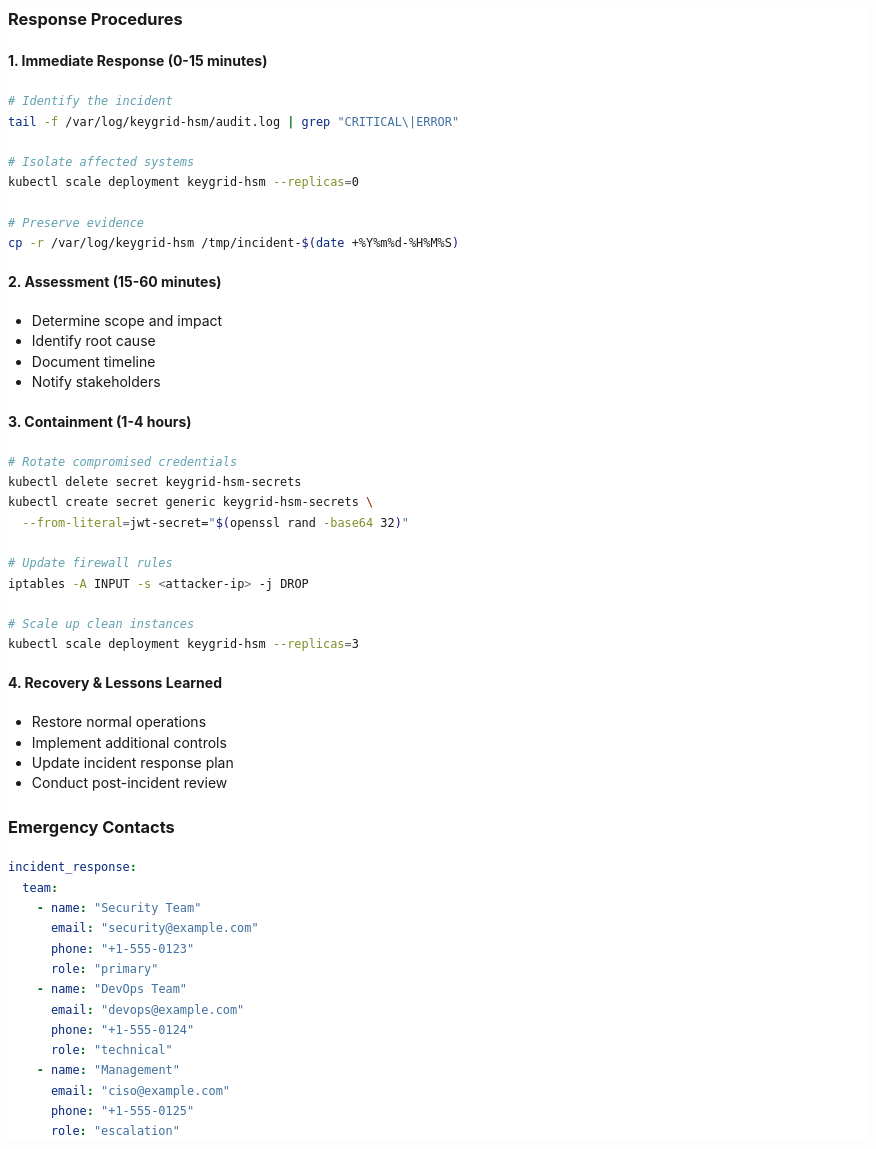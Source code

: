 ### Response Procedures

#### 1. Immediate Response (0-15 minutes)
```bash
# Identify the incident
tail -f /var/log/keygrid-hsm/audit.log | grep "CRITICAL\|ERROR"

# Isolate affected systems
kubectl scale deployment keygrid-hsm --replicas=0

# Preserve evidence
cp -r /var/log/keygrid-hsm /tmp/incident-$(date +%Y%m%d-%H%M%S)
```

#### 2. Assessment (15-60 minutes)
- Determine scope and impact
- Identify root cause
- Document timeline
- Notify stakeholders

#### 3. Containment (1-4 hours)
```bash
# Rotate compromised credentials
kubectl delete secret keygrid-hsm-secrets
kubectl create secret generic keygrid-hsm-secrets \
  --from-literal=jwt-secret="$(openssl rand -base64 32)"

# Update firewall rules
iptables -A INPUT -s <attacker-ip> -j DROP

# Scale up clean instances
kubectl scale deployment keygrid-hsm --replicas=3
```

#### 4. Recovery & Lessons Learned
- Restore normal operations
- Implement additional controls
- Update incident response plan
- Conduct post-incident review

### Emergency Contacts

```yaml
incident_response:
  team:
    - name: "Security Team"
      email: "security@example.com"
      phone: "+1-555-0123"
      role: "primary"
    - name: "DevOps Team"
      email: "devops@example.com"
      phone: "+1-555-0124"
      role: "technical"
    - name: "Management"
      email: "ciso@example.com"
      phone: "+1-555-0125"
      role: "escalation"
```
